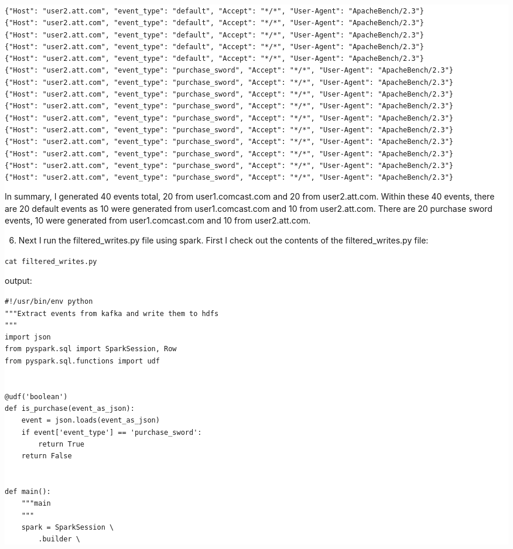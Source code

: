 ```
{"Host": "user2.att.com", "event_type": "default", "Accept": "*/*", "User-Agent": "ApacheBench/2.3"}
{"Host": "user2.att.com", "event_type": "default", "Accept": "*/*", "User-Agent": "ApacheBench/2.3"}
{"Host": "user2.att.com", "event_type": "default", "Accept": "*/*", "User-Agent": "ApacheBench/2.3"}
{"Host": "user2.att.com", "event_type": "default", "Accept": "*/*", "User-Agent": "ApacheBench/2.3"}
{"Host": "user2.att.com", "event_type": "default", "Accept": "*/*", "User-Agent": "ApacheBench/2.3"}
{"Host": "user2.att.com", "event_type": "purchase_sword", "Accept": "*/*", "User-Agent": "ApacheBench/2.3"}
{"Host": "user2.att.com", "event_type": "purchase_sword", "Accept": "*/*", "User-Agent": "ApacheBench/2.3"}
{"Host": "user2.att.com", "event_type": "purchase_sword", "Accept": "*/*", "User-Agent": "ApacheBench/2.3"}
{"Host": "user2.att.com", "event_type": "purchase_sword", "Accept": "*/*", "User-Agent": "ApacheBench/2.3"}
{"Host": "user2.att.com", "event_type": "purchase_sword", "Accept": "*/*", "User-Agent": "ApacheBench/2.3"}
{"Host": "user2.att.com", "event_type": "purchase_sword", "Accept": "*/*", "User-Agent": "ApacheBench/2.3"}
{"Host": "user2.att.com", "event_type": "purchase_sword", "Accept": "*/*", "User-Agent": "ApacheBench/2.3"}
{"Host": "user2.att.com", "event_type": "purchase_sword", "Accept": "*/*", "User-Agent": "ApacheBench/2.3"}
{"Host": "user2.att.com", "event_type": "purchase_sword", "Accept": "*/*", "User-Agent": "ApacheBench/2.3"}
{"Host": "user2.att.com", "event_type": "purchase_sword", "Accept": "*/*", "User-Agent": "ApacheBench/2.3"}
```
In summary, I generated 40 events total, 20 from user1.comcast.com and 20 from user2.att.com.  Within these 40 events, there are 20 default events as 10 were generated from user1.comcast.com and 10 from user2.att.com.  There are 20 purchase sword events, 10 were generated from user1.comcast.com and 10 from user2.att.com.

6. Next I run the filtered_writes.py file using spark. First I check out the contents of the filtered_writes.py file:
```
cat filtered_writes.py
```
output:
```
#!/usr/bin/env python
"""Extract events from kafka and write them to hdfs
"""
import json
from pyspark.sql import SparkSession, Row
from pyspark.sql.functions import udf
 
 
@udf('boolean')
def is_purchase(event_as_json):
    event = json.loads(event_as_json)
    if event['event_type'] == 'purchase_sword':
        return True
    return False
 
 
def main():
    """main
    """
    spark = SparkSession \
        .builder \
```